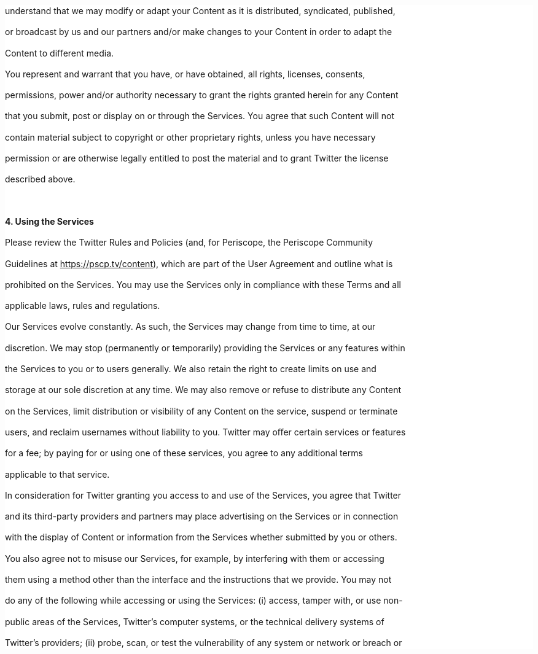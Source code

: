 understand that we may modify or adapt your Content as it is distributed, syndicated, published,

or broadcast by us and our partners and/or make changes to your Content in order to adapt the

Content to diﬀerent media.

You represent and warrant that you have, or have obtained, all rights, licenses, consents,

permissions, power and/or authority necessary to grant the rights granted herein for any Content

that you submit, post or display on or through the Services. You agree that such Content will not

contain material subject to copyright or other proprietary rights, unless you have necessary

permission or are otherwise legally entitled to post the material and to grant Twitter the license

described above.

 

**4. Using the Services**

Please review the Twitter Rules and Policies (and, for Periscope, the Periscope Community

Guidelines at https://pscp.tv/content), which are part of the User Agreement and outline what is

prohibited on the Services. You may use the Services only in compliance with these Terms and all

applicable laws, rules and regulations.

Our Services evolve constantly. As such, the Services may change from time to time, at our

discretion. We may stop (permanently or temporarily) providing the Services or any features within

the Services to you or to users generally. We also retain the right to create limits on use and

storage at our sole discretion at any time. We may also remove or refuse to distribute any Content

on the Services, limit distribution or visibility of any Content on the service, suspend or terminate

users, and reclaim usernames without liability to you. Twitter may oﬀer certain services or features

for a fee; by paying for or using one of these services, you agree to any additional terms

applicable to that service.

In consideration for Twitter granting you access to and use of the Services, you agree that Twitter

and its third-party providers and partners may place advertising on the Services or in connection

with the display of Content or information from the Services whether submitted by you or others.

You also agree not to misuse our Services, for example, by interfering with them or accessing

them using a method other than the interface and the instructions that we provide. You may not

do any of the following while accessing or using the Services: (i) access, tamper with, or use non-

public areas of the Services, Twitter’s computer systems, or the technical delivery systems of

Twitter’s providers; (ii) probe, scan, or test the vulnerability of any system or network or breach or
